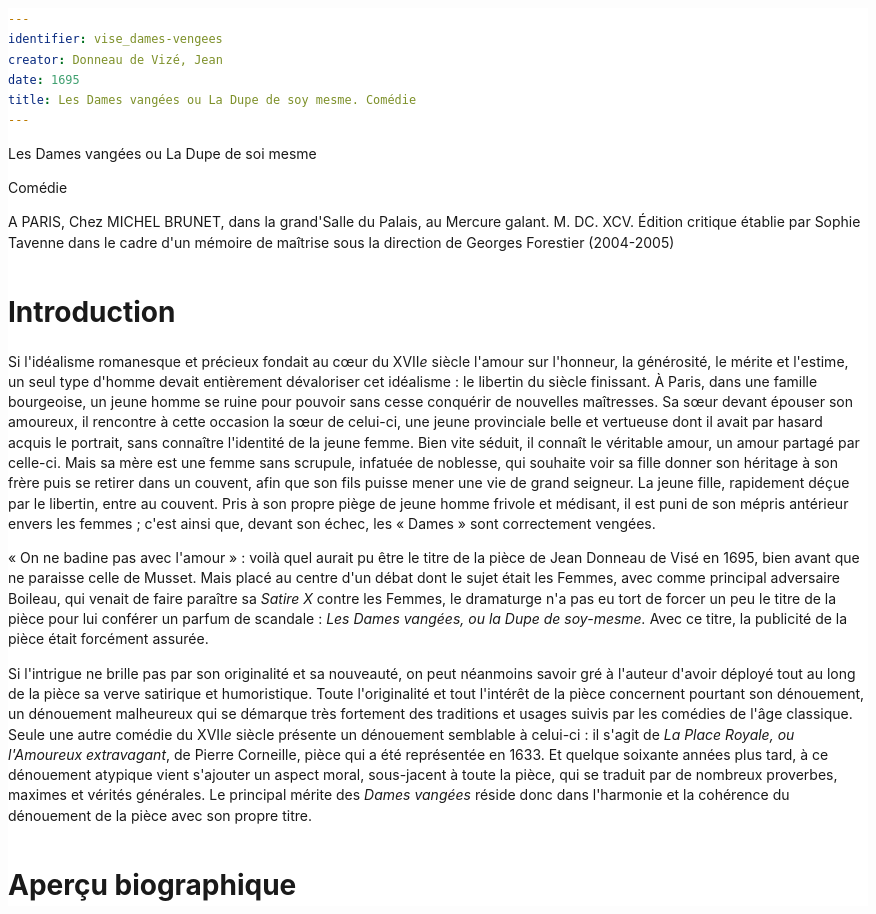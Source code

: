 ```yaml
---
identifier: vise_dames-vengees  
creator: Donneau de Vizé, Jean  
date: 1695  
title: Les Dames vangées ou La Dupe de soy mesme. Comédie  
---
```



Les Dames vangées ou La Dupe de soi mesme

Comédie

A PARIS, Chez MICHEL BRUNET, dans la grand'Salle du Palais, au Mercure galant. M. DC. XCV.
Édition critique établie par Sophie Tavenne dans le cadre d'un mémoire de
      maîtrise sous la direction de Georges Forestier (2004-2005)


# Introduction

Si l'idéalisme romanesque et précieux fondait au cœur du XVII*e* siècle l'amour sur l'honneur, la générosité, le mérite et l'estime, un seul type d'homme devait entièrement dévaloriser cet idéalisme : le libertin du siècle finissant. À Paris, dans une famille bourgeoise, un jeune homme se ruine pour pouvoir sans cesse conquérir de nouvelles maîtresses. Sa sœur devant épouser son amoureux, il rencontre à cette occasion la sœur de celui-ci, une jeune provinciale belle et vertueuse dont il avait par hasard acquis le portrait, sans connaître l'identité de la jeune femme. Bien vite séduit, il connaît le véritable amour, un amour partagé par celle-ci. Mais sa mère est une femme sans scrupule, infatuée de noblesse, qui souhaite voir sa fille donner son héritage à son frère puis se retirer dans un couvent, afin que son fils puisse mener une vie de grand seigneur. La jeune fille, rapidement déçue par le libertin, entre au couvent. Pris à son propre piège de jeune homme frivole et médisant, il est puni de son mépris antérieur envers les femmes ; c'est ainsi que, devant son échec, les « Dames » sont correctement vengées.

« On ne badine pas avec l'amour » : voilà quel aurait pu être le titre de la pièce de Jean Donneau de Visé en 1695, bien avant que ne paraisse celle de Musset. Mais placé au centre d'un débat dont le sujet était les Femmes, avec comme principal adversaire Boileau, qui venait de faire paraître sa *Satire X* contre les Femmes, le dramaturge n'a pas eu tort de forcer un peu le titre de la pièce pour lui conférer un parfum de scandale : *Les Dames vangées, ou la Dupe de soy-mesme.* Avec ce titre, la publicité de la pièce était forcément assurée.

Si l'intrigue ne brille pas par son originalité et sa nouveauté, on peut néanmoins savoir gré à l'auteur d'avoir déployé tout au long de la pièce sa verve satirique et humoristique. Toute l'originalité et tout l'intérêt de la pièce concernent pourtant son dénouement, un dénouement malheureux qui se démarque très fortement des traditions et usages suivis par les comédies de l'âge classique. Seule une autre comédie du XVII*e* siècle présente un dénouement semblable à celui-ci : il s'agit de *La Place Royale, ou l'Amoureux extravagant*, de Pierre Corneille, pièce qui a été représentée en 1633. Et quelque soixante années plus tard, à ce dénouement atypique vient s'ajouter un aspect moral, sous-jacent à toute la pièce, qui se traduit par de nombreux proverbes, maximes et vérités générales. Le principal mérite des *Dames vangées* réside donc dans l'harmonie et la cohérence du dénouement de la pièce avec son propre titre.


# Aperçu biographique
